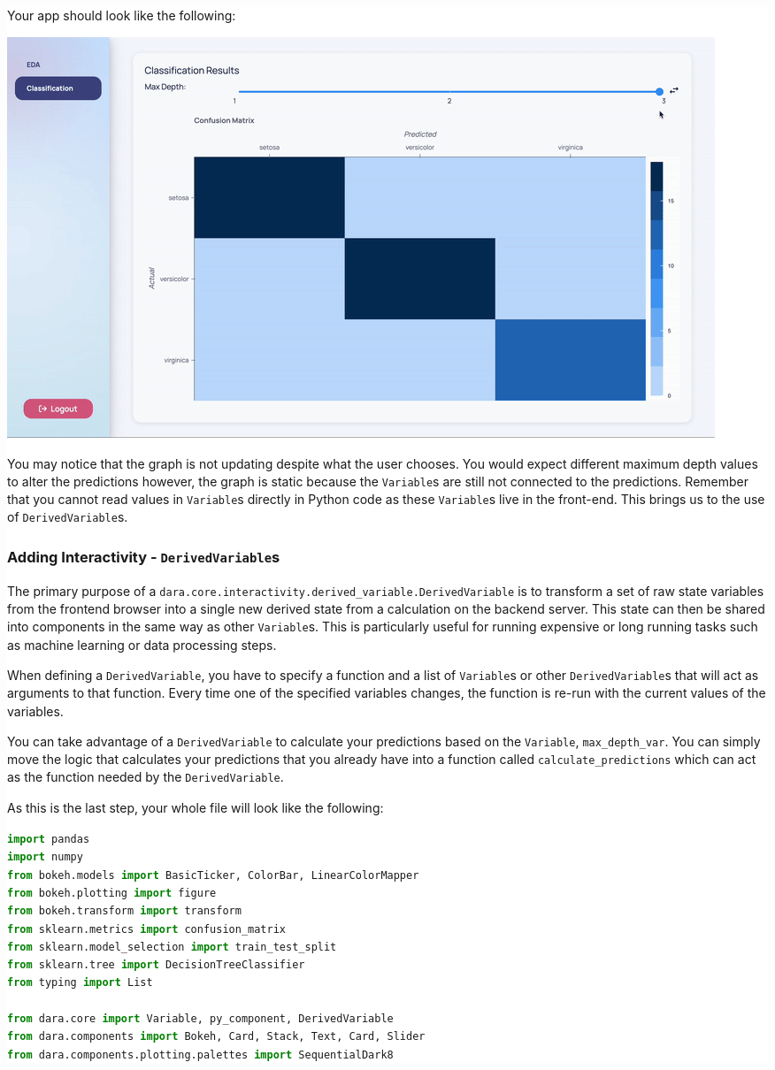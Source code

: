 Your app should look like the following:

![Slider](./assets/my_first_app/slider.gif)

You may notice that the graph is not updating despite what the user chooses. You would expect different maximum depth values to alter the predictions however, the graph is static because the `Variable`s are still not connected to the predictions. Remember that you cannot read values in `Variable`s directly in Python code as these `Variable`s live in the front-end. This brings us to the use of `DerivedVariable`s.

### Adding Interactivity - `DerivedVariable`s

The primary purpose of a `dara.core.interactivity.derived_variable.DerivedVariable` is to transform a set of raw state variables from the frontend browser into a single new derived state from a calculation on the backend server. This state can then be shared into components in the same way as other `Variable`s. This is particularly useful for running expensive or long running tasks such as machine learning or data processing steps.

When defining a `DerivedVariable`, you have to specify a function and a list of `Variable`s or other `DerivedVariable`s that will act as arguments to that function. Every time one of the specified variables changes, the function is re-run with the current values of the variables.

You can take advantage of a `DerivedVariable` to calculate your predictions based on the `Variable`, `max_depth_var`. You can simply move the logic that calculates your predictions that you already have into a function called `calculate_predictions` which can act as the function needed by the `DerivedVariable`.

As this is the last step, your whole file will look like the following:

```python title=my_first_app/my_first_app/pages/classification.py
import pandas
import numpy
from bokeh.models import BasicTicker, ColorBar, LinearColorMapper
from bokeh.plotting import figure
from bokeh.transform import transform
from sklearn.metrics import confusion_matrix
from sklearn.model_selection import train_test_split
from sklearn.tree import DecisionTreeClassifier
from typing import List

from dara.core import Variable, py_component, DerivedVariable
from dara.components import Bokeh, Card, Stack, Text, Card, Slider
from dara.components.plotting.palettes import SequentialDark8
```
